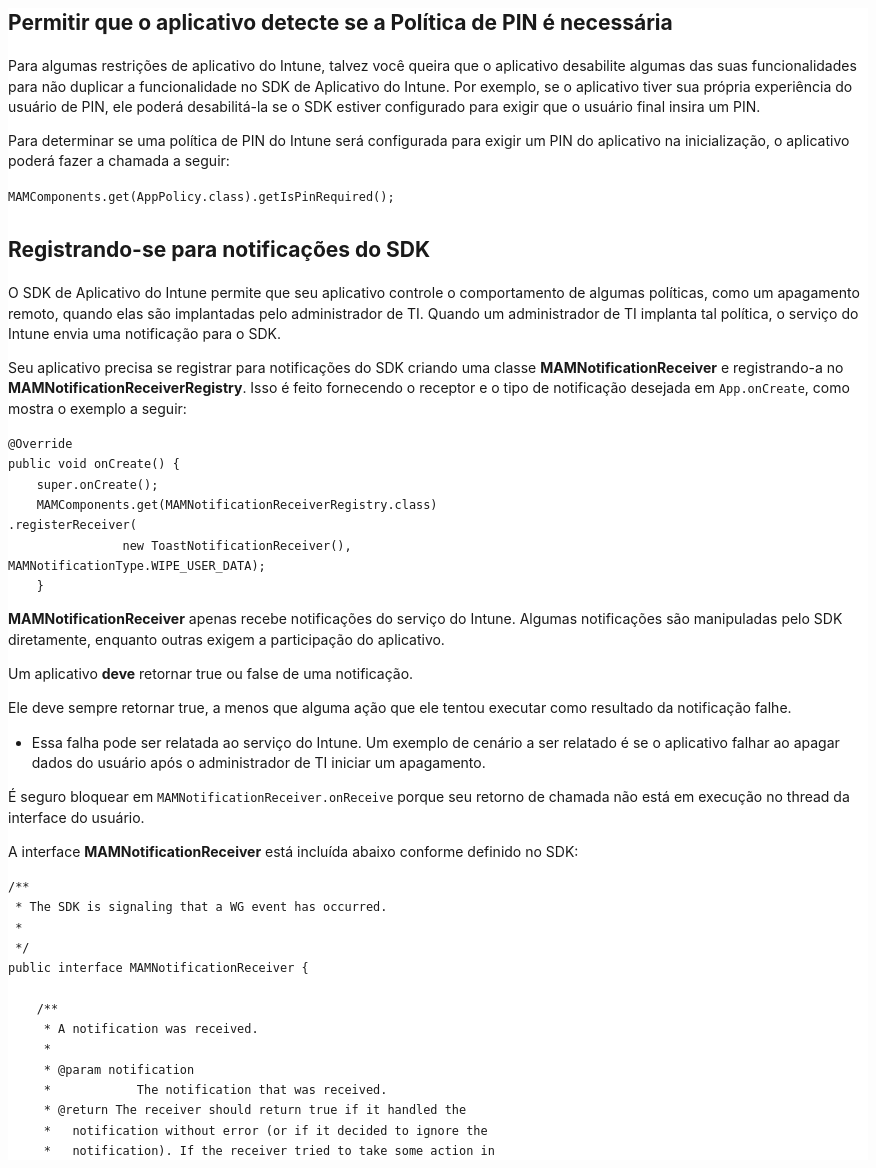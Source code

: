 ## <a name="allow-app-to-detect-if-pin-policy-is-required"></a>Permitir que o aplicativo detecte se a Política de PIN é necessária
 
Para algumas restrições de aplicativo do Intune, talvez você queira que o aplicativo desabilite algumas das suas funcionalidades para não duplicar a funcionalidade no SDK de Aplicativo do Intune. Por exemplo, se o aplicativo tiver sua própria experiência do usuário de PIN, ele poderá desabilitá-la se o SDK estiver configurado para exigir que o usuário final insira um PIN. 

Para determinar se uma política de PIN do Intune será configurada para exigir um PIN do aplicativo na inicialização, o aplicativo poderá fazer a chamada a seguir: 

```
MAMComponents.get(AppPolicy.class).getIsPinRequired();
```

## <a name="registering-for-notifications-from-the-sdk"></a>Registrando-se para notificações do SDK  

O SDK de Aplicativo do Intune permite que seu aplicativo controle o comportamento de algumas políticas, como um apagamento remoto, quando elas são implantadas pelo administrador de TI. Quando um administrador de TI implanta tal política, o serviço do Intune envia uma notificação para o SDK.

Seu aplicativo precisa se registrar para notificações do SDK criando uma classe **MAMNotificationReceiver** e registrando-a no **MAMNotificationReceiverRegistry**. Isso é feito fornecendo o receptor e o tipo de notificação desejada em `App.onCreate`, como mostra o exemplo a seguir:

``` 
@Override
public void onCreate() {
    super.onCreate();
    MAMComponents.get(MAMNotificationReceiverRegistry.class)
.registerReceiver(
                new ToastNotificationReceiver(),
MAMNotificationType.WIPE_USER_DATA);
    }
```

**MAMNotificationReceiver** apenas recebe notificações do serviço do Intune. Algumas notificações são manipuladas pelo SDK diretamente, enquanto outras exigem a participação do aplicativo. 

Um aplicativo **deve** retornar true ou false de uma notificação. 

Ele deve sempre retornar true, a menos que alguma ação que ele tentou executar como resultado da notificação falhe. 

* Essa falha pode ser relatada ao serviço do Intune. Um exemplo de cenário a ser relatado é se o aplicativo falhar ao apagar dados do usuário após o administrador de TI iniciar um apagamento. 

É seguro bloquear em `MAMNotificationReceiver.onReceive` porque seu retorno de chamada não está em execução no thread da interface do usuário. 

A interface **MAMNotificationReceiver** está incluída abaixo conforme definido no SDK: 

```
/**
 * The SDK is signaling that a WG event has occurred. 
 * 
 */
public interface MAMNotificationReceiver {

    /**
     * A notification was received.
     * 
     * @param notification
     *            The notification that was received.
     * @return The receiver should return true if it handled the
     *   notification without error (or if it decided to ignore the
     *   notification). If the receiver tried to take some action in 
```